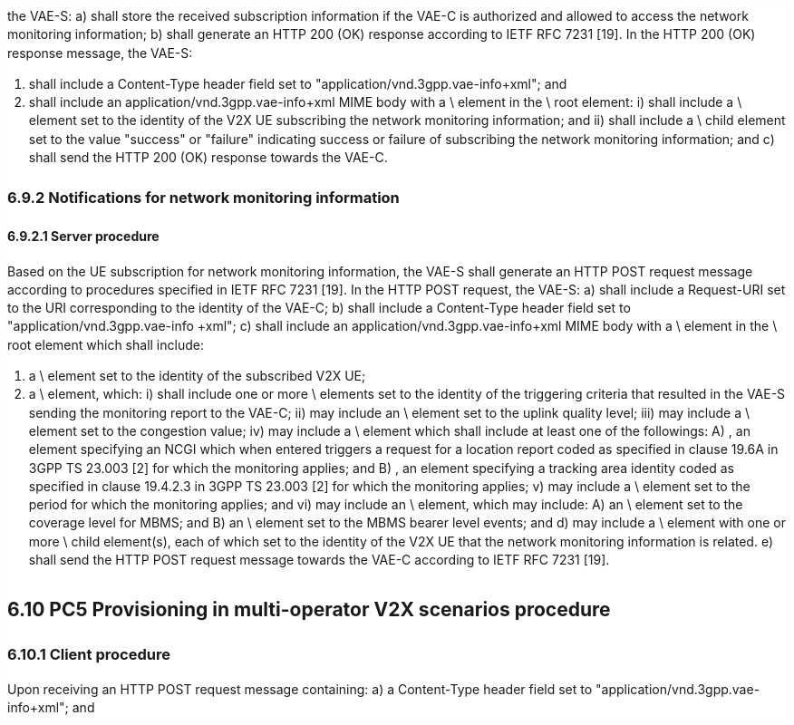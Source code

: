 the VAE-S:
a) shall store the received subscription information if the VAE-C is
authorized and allowed to access the network monitoring information;
b) shall generate an HTTP 200 (OK) response according to IETF RFC 7231 [19].
In the HTTP 200 (OK) response message, the VAE-S:
1) shall include a Content-Type header field set to
\"application/vnd.3gpp.vae-info+xml\"; and
2) shall include an application/vnd.3gpp.vae-info+xml MIME body with a
\ element in the \ root
element:
i) shall include a \ element set to the identity of the V2X UE
subscribing the network monitoring information; and
ii) shall include a \ child element set to the value \"success\" or
\"failure\" indicating success or failure of subscribing the network
monitoring information; and
c) shall send the HTTP 200 (OK) response towards the VAE-C.
### 6.9.2 Notifications for network monitoring information
#### 6.9.2.1 Server procedure
Based on the UE subscription for network monitoring information, the VAE-S
shall generate an HTTP POST request message according to procedures specified
in IETF RFC 7231 [19]. In the HTTP POST request, the VAE-S:
a) shall include a Request-URI set to the URI corresponding to the identity of
the VAE-C;
b) shall include a Content-Type header field set to
\"application/vnd.3gpp.vae-info +xml\";
c) shall include an application/vnd.3gpp.vae-info+xml MIME body with a
\ element in the \ root
element which shall include:
1) a \ element set to the identity of the subscribed V2X UE;
2) a \ element, which:
i) shall include one or more \ elements set to the identity of the
triggering criteria that resulted in the VAE-S sending the monitoring report
to the VAE-C;
ii) may include an \ element set to the uplink quality
level;
iii) may include a \ element set to the congestion value;
iv) may include a \ element which shall include at least
one of the followings:
A) \, an element specifying an NCGI which when entered triggers a
request for a location report coded as specified in clause 19.6A in 3GPP TS
23.003 [2] for which the monitoring applies; and
B) \, an element specifying a tracking area identity coded as
specified in clause 19.4.2.3 in 3GPP TS 23.003 [2] for which the monitoring
applies;
v) may include a \ element set to the period for which the
monitoring applies; and
vi) may include an \ element, which may include:
A) an \ element set to the coverage level for MBMS; and
B) an \ element set to the MBMS bearer level events;
and
d) may include a \ element with one or more
\ child element(s), each of which set to the identity of the V2X UE
that the network monitoring information is related.
e) shall send the HTTP POST request message towards the VAE-C according to
IETF RFC 7231 [19].
## 6.10 PC5 Provisioning in multi-operator V2X scenarios procedure
### 6.10.1 Client procedure
Upon receiving an HTTP POST request message containing:
a) a Content-Type header field set to \"application/vnd.3gpp.vae-info+xml\";
and